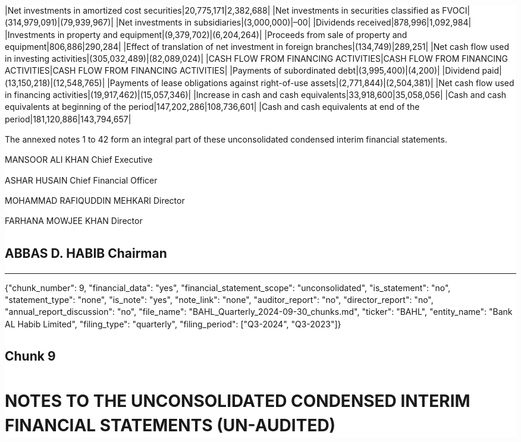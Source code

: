 |Net investments in amortized cost securities|20,775,171|2,382,688|
|Net investments in securities classified as FVOCI|(314,979,091)|(79,939,967)|
|Net investments in subsidiaries|(3,000,000)|–00|
|Dividends received|878,996|1,092,984|
|Investments in property and equipment|(9,379,702)|(6,204,264)|
|Proceeds from sale of property and equipment|806,886|290,284|
|Effect of translation of net investment in foreign branches|(134,749)|289,251|
|Net cash flow used in investing activities|(305,032,489)|(82,089,024)|
|CASH FLOW FROM FINANCING ACTIVITIES|CASH FLOW FROM FINANCING ACTIVITIES|CASH FLOW FROM FINANCING ACTIVITIES|
|Payments of subordinated debt|(3,995,400)|(4,200)|
|Dividend paid|(13,150,218)|(12,548,765)|
|Payments of lease obligations against right-of-use assets|(2,771,844)|(2,504,381)|
|Net cash flow used in financing activities|(19,917,462)|(15,057,346)|
|Increase in cash and cash equivalents|33,918,600|35,058,056|
|Cash and cash equivalents at beginning of the period|147,202,286|108,736,601|
|Cash and cash equivalents at end of the period|181,120,886|143,794,657|

The annexed notes 1 to 42 form an integral part of these unconsolidated condensed interim financial statements.

MANSOOR ALI KHAN Chief Executive

ASHAR HUSAIN Chief Financial Officer

MOHAMMAD RAFIQUDDIN MEHKARI Director

FARHANA MOWJEE KHAN Director

ABBAS D. HABIB Chairman
---

---

{"chunk_number": 9, "financial_data": "yes", "financial_statement_scope": "unconsolidated", "is_statement": "no", "statement_type": "none", "is_note": "yes", "note_link": "none", "auditor_report": "no", "director_report": "no", "annual_report_discussion": "no", "file_name": "BAHL_Quarterly_2024-09-30_chunks.md", "ticker": "BAHL", "entity_name": "Bank AL Habib Limited", "filing_type": "quarterly", "filing_period": ["Q3-2024", "Q3-2023"]}
## Chunk 9


# NOTES TO THE UNCONSOLIDATED CONDENSED INTERIM FINANCIAL STATEMENTS (UN-AUDITED)

